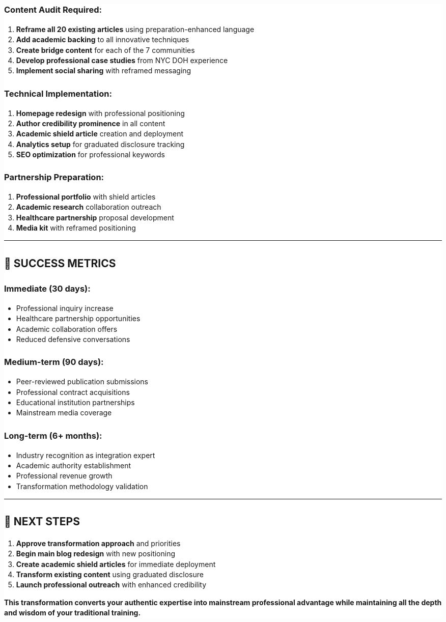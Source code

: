 ### **Content Audit Required:**
1. **Reframe all 20 existing articles** using preparation-enhanced language
2. **Add academic backing** to all innovative techniques
3. **Create bridge content** for each of the 7 communities
4. **Develop professional case studies** from NYC DOH experience
5. **Implement social sharing** with reframed messaging

### **Technical Implementation:**
1. **Homepage redesign** with professional positioning
2. **Author credibility prominence** in all content
3. **Academic shield article** creation and deployment
4. **Analytics setup** for graduated disclosure tracking
5. **SEO optimization** for professional keywords

### **Partnership Preparation:**
1. **Professional portfolio** with shield articles
2. **Academic research** collaboration outreach
3. **Healthcare partnership** proposal development
4. **Media kit** with reframed positioning

---

## 🌟 **SUCCESS METRICS**

### **Immediate (30 days):**
- Professional inquiry increase
- Healthcare partnership opportunities
- Academic collaboration offers
- Reduced defensive conversations

### **Medium-term (90 days):**
- Peer-reviewed publication submissions
- Professional contract acquisitions
- Educational institution partnerships
- Mainstream media coverage

### **Long-term (6+ months):**
- Industry recognition as integration expert
- Academic authority establishment
- Professional revenue growth
- Transformation methodology validation

---

## 🚀 **NEXT STEPS**

1. **Approve transformation approach** and priorities
2. **Begin main blog redesign** with new positioning
3. **Create academic shield articles** for immediate deployment
4. **Transform existing content** using graduated disclosure
5. **Launch professional outreach** with enhanced credibility

**This transformation converts your authentic expertise into mainstream professional advantage while maintaining all the depth and wisdom of your traditional training.**